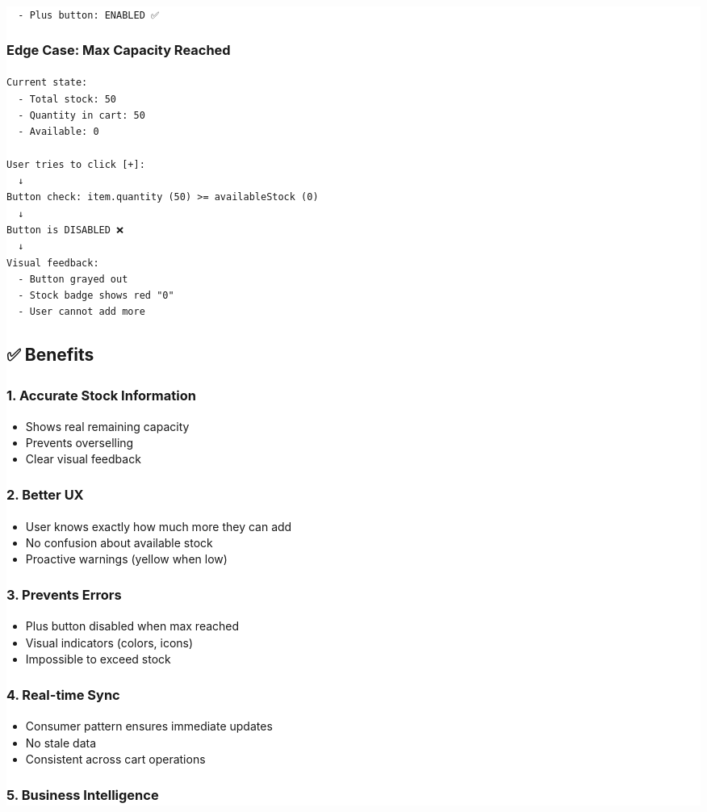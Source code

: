 ```
  - Plus button: ENABLED ✅
```

### Edge Case: Max Capacity Reached

```
Current state:
  - Total stock: 50
  - Quantity in cart: 50
  - Available: 0

User tries to click [+]:
  ↓
Button check: item.quantity (50) >= availableStock (0)
  ↓
Button is DISABLED ❌
  ↓
Visual feedback:
  - Button grayed out
  - Stock badge shows red "0"
  - User cannot add more
```

## ✅ Benefits

### 1. **Accurate Stock Information**

- Shows real remaining capacity
- Prevents overselling
- Clear visual feedback

### 2. **Better UX**

- User knows exactly how much more they can add
- No confusion about available stock
- Proactive warnings (yellow when low)

### 3. **Prevents Errors**

- Plus button disabled when max reached
- Visual indicators (colors, icons)
- Impossible to exceed stock

### 4. **Real-time Sync**

- Consumer pattern ensures immediate updates
- No stale data
- Consistent across cart operations

### 5. **Business Intelligence**
